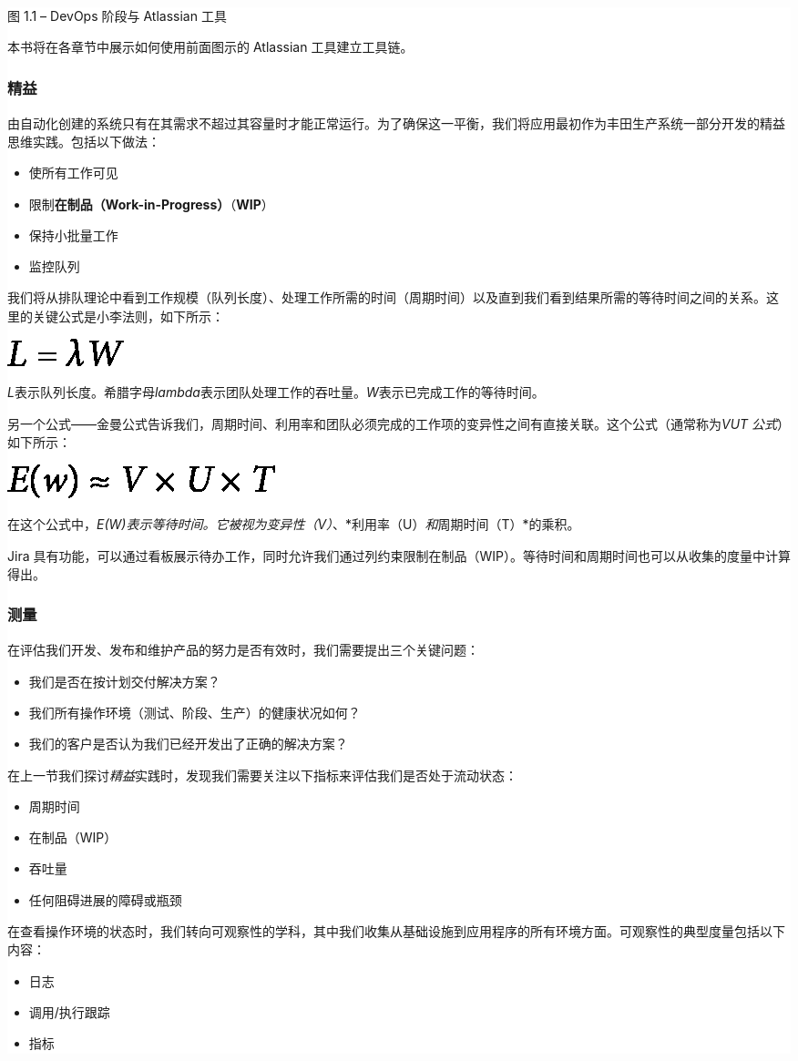 图 1.1 – DevOps 阶段与 Atlassian 工具

本书将在各章节中展示如何使用前面图示的 Atlassian 工具建立工具链。

### 精益

由自动化创建的系统只有在其需求不超过其容量时才能正常运行。为了确保这一平衡，我们将应用最初作为丰田生产系统一部分开发的精益思维实践。包括以下做法：

+   使所有工作可见

+   限制**在制品（Work-in-Progress）**（**WIP**）

+   保持小批量工作

+   监控队列

我们将从排队理论中看到工作规模（队列长度）、处理工作所需的时间（周期时间）以及直到我们看到结果所需的等待时间之间的关系。这里的关键公式是小李法则，如下所示：

![<math xmlns="http://www.w3.org/1998/Math/MathML" display="block"><mrow><mrow><mi>L</mi><mo>=</mo><mi>λ</mi><mi>W</mi></mrow></mrow></math>](img/1.png)

*L*表示队列长度。希腊字母*lambda*表示团队处理工作的吞吐量。*W*表示已完成工作的等待时间。

另一个公式——金曼公式告诉我们，周期时间、利用率和团队必须完成的工作项的变异性之间有直接关联。这个公式（通常称为*VUT 公式*）如下所示：

![<math xmlns="http://www.w3.org/1998/Math/MathML" display="block"><mrow><mrow><mrow><mi>E</mi><mo>(</mo><mi>w</mi><mo>)</mo><mo>≈</mo><mi>V</mi><mo>×</mo><mi>U</mi><mo>×</mo><mi>T</mi></mrow></mrow></mrow></math>](img/2.png)

在这个公式中，*E(W)*表示等待时间。它被视为*变异性（V）*、*利用率（U）*和*周期时间（T）*的乘积。

Jira 具有功能，可以通过看板展示待办工作，同时允许我们通过列约束限制在制品（WIP）。等待时间和周期时间也可以从收集的度量中计算得出。

### 测量

在评估我们开发、发布和维护产品的努力是否有效时，我们需要提出三个关键问题：

+   我们是否在按计划交付解决方案？

+   我们所有操作环境（测试、阶段、生产）的健康状况如何？

+   我们的客户是否认为我们已经开发出了正确的解决方案？

在上一节我们探讨*精益*实践时，发现我们需要关注以下指标来评估我们是否处于流动状态：

+   周期时间

+   在制品（WIP）

+   吞吐量

+   任何阻碍进展的障碍或瓶颈

在查看操作环境的状态时，我们转向可观察性的学科，其中我们收集从基础设施到应用程序的所有环境方面。可观察性的典型度量包括以下内容：

+   日志

+   调用/执行跟踪

+   指标
